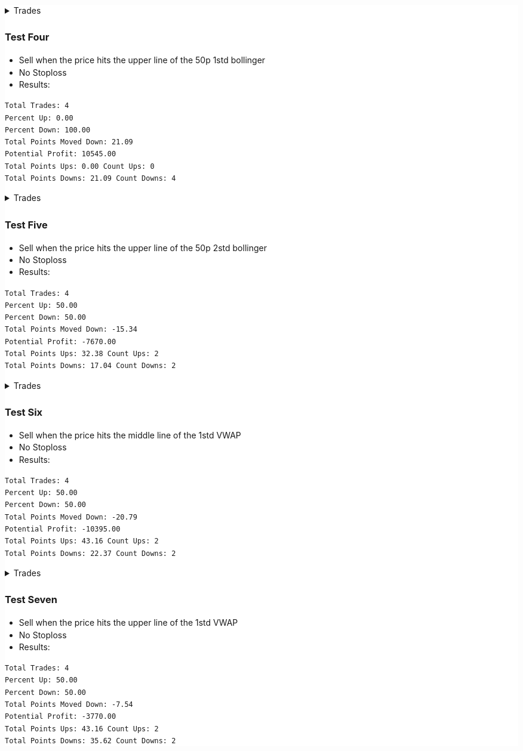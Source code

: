 <details><summary>Trades</summary></details>

### Test Four
* Sell when the price hits the upper line of the 50p 1std bollinger
* No Stoploss
* Results:
```
Total Trades: 4
Percent Up: 0.00
Percent Down: 100.00
Total Points Moved Down: 21.09
Potential Profit: 10545.00
Total Points Ups: 0.00 Count Ups: 0
Total Points Downs: 21.09 Count Downs: 4
```

<details><summary>Trades</summary></details>

### Test Five
* Sell when the price hits the upper line of the 50p 2std bollinger
* No Stoploss
* Results:
```
Total Trades: 4
Percent Up: 50.00
Percent Down: 50.00
Total Points Moved Down: -15.34
Potential Profit: -7670.00
Total Points Ups: 32.38 Count Ups: 2
Total Points Downs: 17.04 Count Downs: 2
```

<details><summary>Trades</summary></details>

### Test Six
* Sell when the price hits the middle line of the 1std VWAP
* No Stoploss
* Results:
```
Total Trades: 4
Percent Up: 50.00
Percent Down: 50.00
Total Points Moved Down: -20.79
Potential Profit: -10395.00
Total Points Ups: 43.16 Count Ups: 2
Total Points Downs: 22.37 Count Downs: 2
```

<details><summary>Trades</summary></details>

### Test Seven
* Sell when the price hits the upper line of the 1std VWAP
* No Stoploss
* Results:
```
Total Trades: 4
Percent Up: 50.00
Percent Down: 50.00
Total Points Moved Down: -7.54
Potential Profit: -3770.00
Total Points Ups: 43.16 Count Ups: 2
Total Points Downs: 35.62 Count Downs: 2
```
